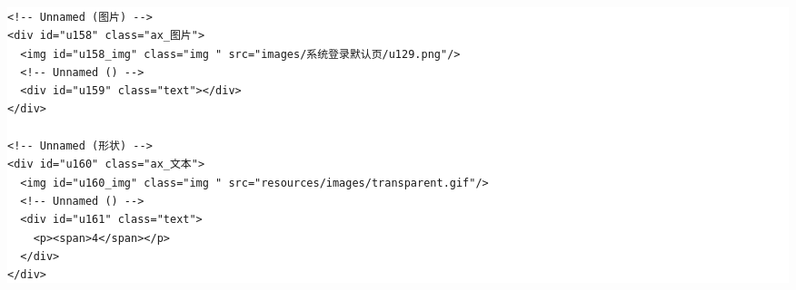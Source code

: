     <!-- Unnamed (图片) -->
    <div id="u158" class="ax_图片">
      <img id="u158_img" class="img " src="images/系统登录默认页/u129.png"/>
      <!-- Unnamed () -->
      <div id="u159" class="text"></div>
    </div>

    <!-- Unnamed (形状) -->
    <div id="u160" class="ax_文本">
      <img id="u160_img" class="img " src="resources/images/transparent.gif"/>
      <!-- Unnamed () -->
      <div id="u161" class="text">
        <p><span>4</span></p>
      </div>
    </div>
  </body>
</html>
